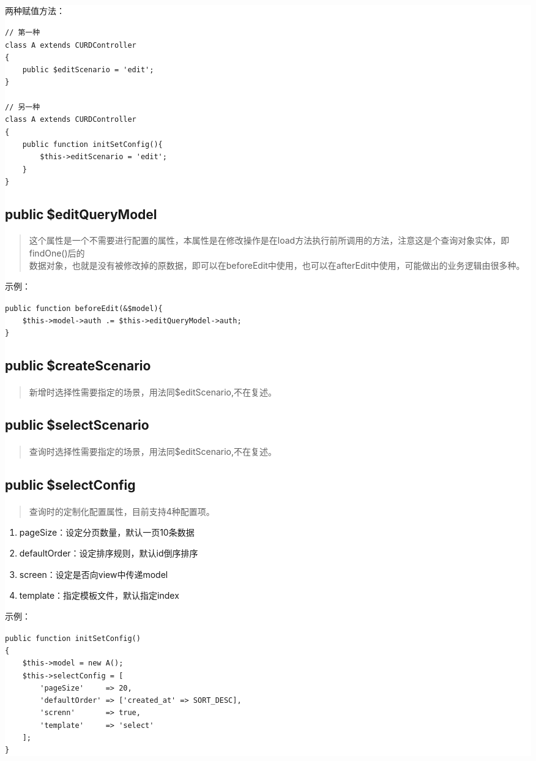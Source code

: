 两种赋值方法：

    // 第一种
    class A extends CURDController
    {
        public $editScenario = 'edit';
    }
    
    // 另一种
    class A extends CURDController
    {
        public function initSetConfig(){
            $this->editScenario = 'edit';
        }
    }
    
<a name="editquerymodel"></a>
    
public $editQueryModel
----------------------
> 这个属性是一个不需要进行配置的属性，本属性是在修改操作是在load方法执行前所调用的方法，注意这是个查询对象实体，即findOne()后的  
数据对象，也就是没有被修改掉的原数据，即可以在beforeEdit中使用，也可以在afterEdit中使用，可能做出的业务逻辑由很多种。

示例：

    public function beforeEdit(&$model){
        $this->model->auth .= $this->editQueryModel->auth;
    }
    
<a name="createscenario"></a>
    
public $createScenario
----------------------
> 新增时选择性需要指定的场景，用法同$editScenario,不在复述。

<a name="selectscenario"></a>

public $selectScenario
-------------------------
> 查询时选择性需要指定的场景，用法同$editScenario,不在复述。

<a name="selectconfig"></a>

public $selectConfig
-------------------------
> 查询时的定制化配置属性，目前支持4种配置项。

1. pageSize：设定分页数量，默认一页10条数据

2. defaultOrder：设定排序规则，默认id倒序排序

3. screen：设定是否向view中传递model

4. template：指定模板文件，默认指定index

示例：

    public function initSetConfig()
    {
        $this->model = new A();
        $this->selectConfig = [
            'pageSize'     => 20,
            'defaultOrder' => ['created_at' => SORT_DESC],
            'screnn'       => true,
            'template'     => 'select'
        ];
    }
    